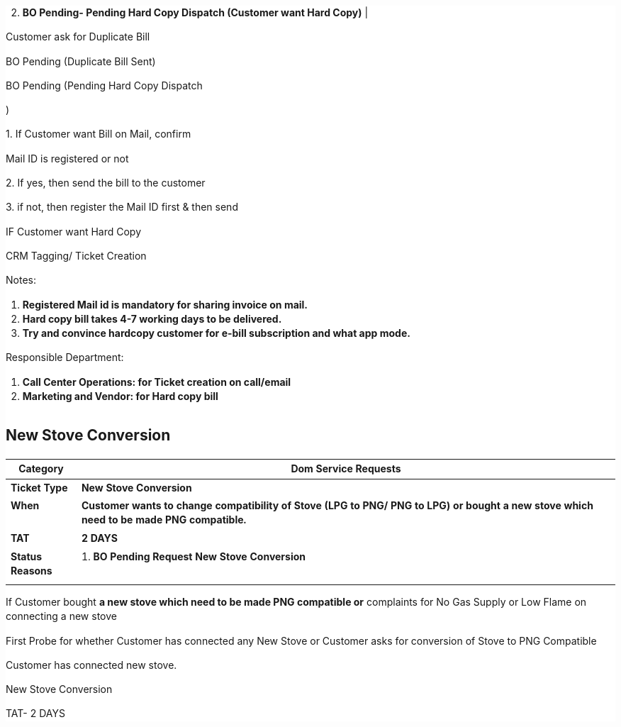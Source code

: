 2. **BO Pending- Pending Hard Copy Dispatch (Customer want Hard Copy)**
   |

Customer ask for Duplicate Bill

BO Pending (Duplicate Bill Sent)

BO Pending (Pending Hard Copy Dispatch

)

1\. If Customer want Bill on Mail, confirm

Mail ID is registered or not

2\. If yes, then send the bill to the customer

3\. if not, then register the Mail ID first & then send

IF Customer want Hard Copy

CRM Tagging/ Ticket Creation

Notes:

1. **Registered Mail id is mandatory for sharing invoice on mail.**
2. **Hard copy bill takes 4-7 working days to be delivered.**
3. **Try and convince hardcopy customer for e-bill subscription and what app mode.**

Responsible Department:

1. **Call Center Operations: for Ticket creation on call/email**
2. **Marketing and Vendor: for Hard copy bill**

## New Stove Conversion

| **Category**       | **Dom Service Requests**                                                                                                                 |
| ------------------ | ---------------------------------------------------------------------------------------------------------------------------------------- |
| **Ticket Type**    | **New Stove Conversion**                                                                                                                 |
| **When**           | **Customer wants to change compatibility of Stove (LPG to PNG/ PNG to LPG) or bought a new stove which need to be made PNG compatible.** |
| **TAT**            | **2 DAYS**                                                                                                                               |
| **Status Reasons** | 1. **BO Pending Request New Stove Conversion**                                                                                           |
|                    |

If Customer bought **a new stove which need to be made PNG compatible or** complaints for No Gas Supply or Low Flame on connecting a new stove

First Probe for whether Customer has connected any New Stove or Customer asks for conversion of Stove to PNG Compatible

Customer has connected new stove.

New Stove Conversion

TAT- 2 DAYS
